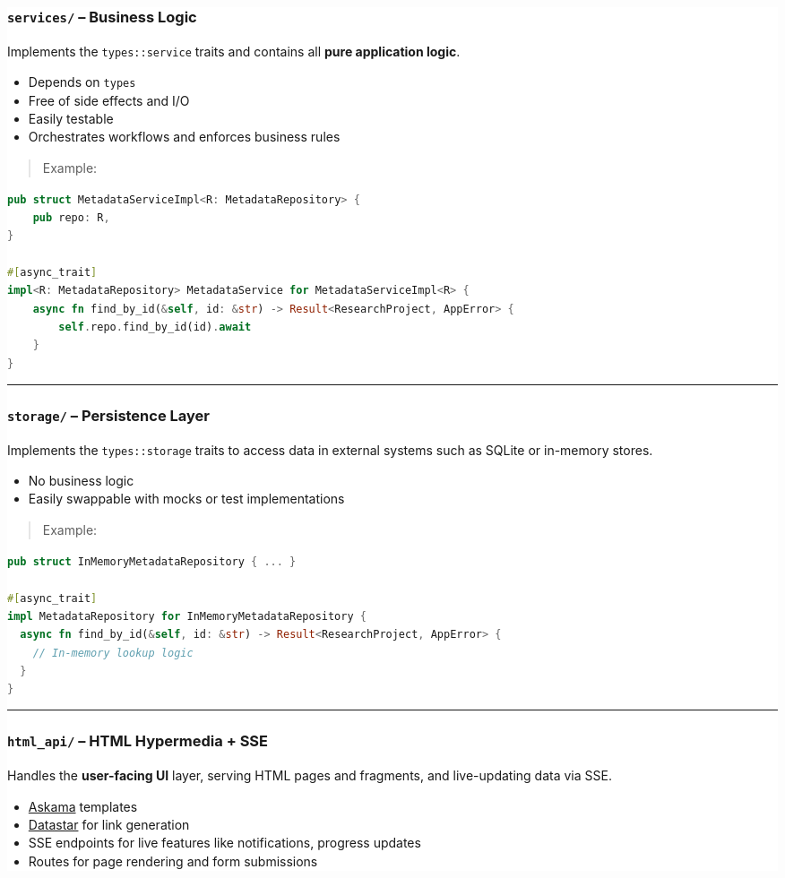 
### `services/` – Business Logic

Implements the `types::service` traits and contains all **pure application logic**.

- Depends on `types`
- Free of side effects and I/O
- Easily testable
- Orchestrates workflows and enforces business rules

> Example:
```rust
pub struct MetadataServiceImpl<R: MetadataRepository> {
    pub repo: R,
}

#[async_trait]
impl<R: MetadataRepository> MetadataService for MetadataServiceImpl<R> {
    async fn find_by_id(&self, id: &str) -> Result<ResearchProject, AppError> {
        self.repo.find_by_id(id).await
    }
}
```

---

### `storage/` – Persistence Layer

Implements the `types::storage` traits to access data in external systems such as SQLite or in-memory stores.

- No business logic
- Easily swappable with mocks or test implementations

> Example:
```rust
pub struct InMemoryMetadataRepository { ... }

#[async_trait]
impl MetadataRepository for InMemoryMetadataRepository { 
  async fn find_by_id(&self, id: &str) -> Result<ResearchProject, AppError> {
    // In-memory lookup logic
  }
}
```

---

### `html_api/` – HTML Hypermedia + SSE

Handles the **user-facing UI** layer, serving HTML pages and fragments, and live-updating data via SSE.

- [Askama](https://github.com/djc/askama) templates
- [Datastar](https://docs.rs/datastar) for link generation
- SSE endpoints for live features like notifications, progress updates
- Routes for page rendering and form submissions
